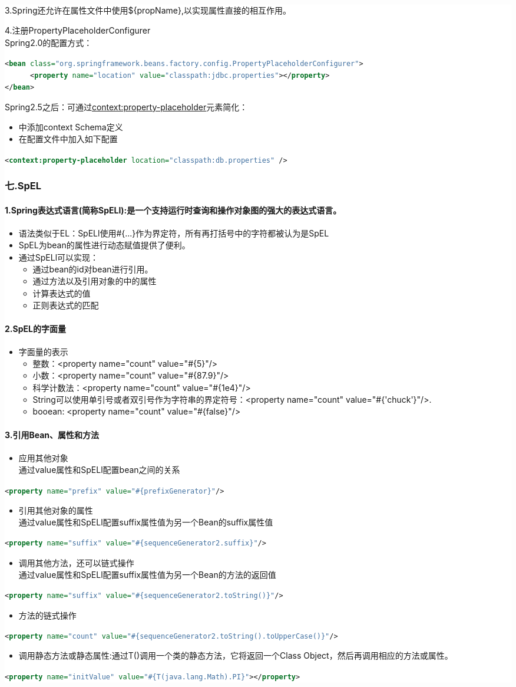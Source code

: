 3.Spring还允许在属性文件中使用${propName},以实现属性直接的相互作用。    

4.注册PropertyPlaceholderConfigurer       
Spring2.0的配置方式：      
```xml
<bean class="org.springframework.beans.factory.config.PropertyPlaceholderConfigurer">
      <property name="location" value="classpath:jdbc.properties"></property>
</bean>
```
Spring2.5之后：可通过<context:property-placeholder>元素简化：       
- <beans>中添加context Schema定义     
- 在配置文件中加入如下配置  
```xml
<context:property-placeholder location="classpath:db.properties" />
```


### 七.SpEL
#### 1.Spring表达式语言(简称SpELl):是一个支持运行时查询和操作对象图的强大的表达式语言。     
- 语法类似于EL：SpELl使用#{...}作为界定符，所有再打括号中的字符都被认为是SpEL        
- SpEL为bean的属性进行动态赋值提供了便利。     
- 通过SpELl可以实现：     
  - 通过bean的id对bean进行引用。       
  - 通过方法以及引用对象的中的属性      
  - 计算表达式的值        
  - 正则表达式的匹配

  
#### 2.SpEL的字面量      
- 字面量的表示      
  - 整数：\<property name="count" value="#{5}"/>
  - 小数：\<property name="count" value="#{87.9}"/>    
  - 科学计数法：\<property name="count" value="#{1e4}"/>        
  - String可以使用单引号或者双引号作为字符串的界定符号：\<property name="count" value="#{'chuck'}"/>.     
  - booean: \<property name="count" value="#{false}"/>       

  
#### 3.引用Bean、属性和方法      
- 应用其他对象      
  通过value属性和SpELl配置bean之间的关系      
```xml
<property name="prefix" value="#{prefixGenerator}"/>       
```
- 引用其他对象的属性       
  通过value属性和SpELl配置suffix属性值为另一个Bean的suffix属性值       
```xml
<property name="suffix" value="#{sequenceGenerator2.suffix}"/>       
```
- 调用其他方法，还可以链式操作      
  通过value属性和SpELl配置suffix属性值为另一个Bean的方法的返回值      
```xml
<property name="suffix" value="#{sequenceGenerator2.toString()}"/>       
```
- 方法的链式操作      
```xml
<property name="count" value="#{sequenceGenerator2.toString().toUpperCase()}"/>       
```
- 调用静态方法或静态属性:通过T()调用一个类的静态方法，它将返回一个Class Object，然后再调用相应的方法或属性。       
```xml
<property name="initValue" value="#{T(java.lang.Math).PI}"></property>
```
